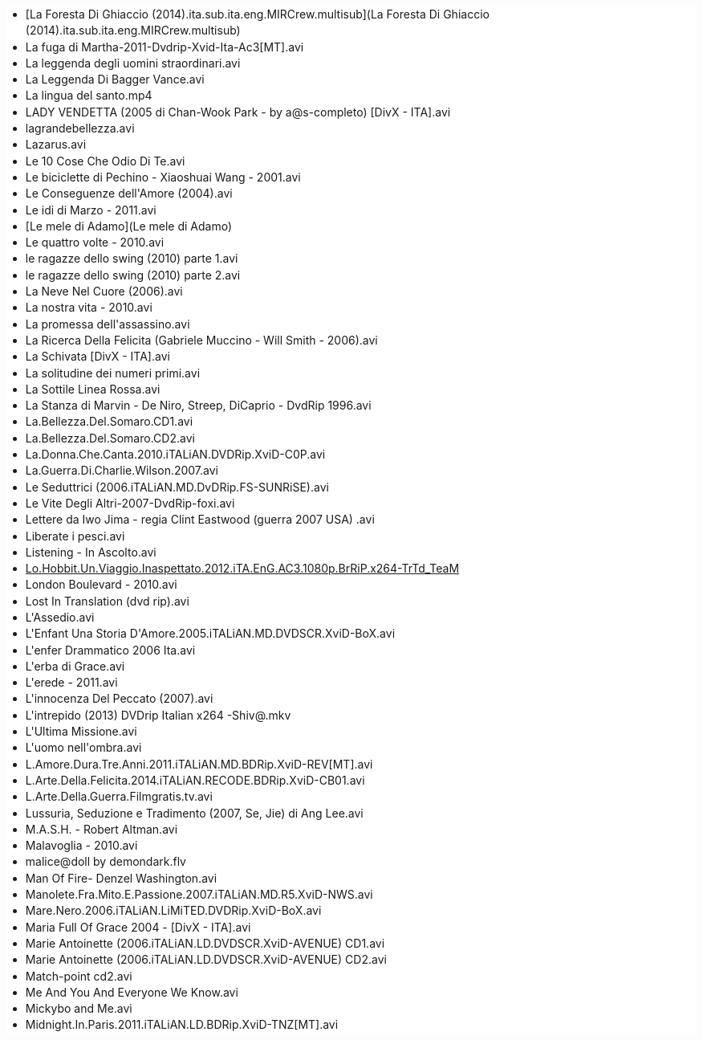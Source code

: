* [La Foresta Di Ghiaccio (2014).ita.sub.ita.eng.MIRCrew.multisub](La Foresta Di Ghiaccio (2014).ita.sub.ita.eng.MIRCrew.multisub)
* La fuga di Martha-2011-Dvdrip-Xvid-Ita-Ac3[MT].avi
* La leggenda degli uomini straordinari.avi
* La Leggenda Di Bagger Vance.avi
* La lingua del santo.mp4
* LADY VENDETTA (2005 di Chan-Wook Park - by a@s-completo) [DivX - ITA].avi
* lagrandebellezza.avi
* Lazarus.avi
* Le 10 Cose Che Odio Di Te.avi
* Le biciclette di Pechino - Xiaoshuai Wang - 2001.avi
* Le Conseguenze dell'Amore (2004).avi
* Le idi di Marzo - 2011.avi
* [Le mele di Adamo](Le mele di Adamo)
* Le quattro volte - 2010.avi
* le ragazze dello swing (2010) parte 1.avi
* le ragazze dello swing (2010) parte 2.avi
* La Neve Nel Cuore (2006).avi
* La nostra vita - 2010.avi
* La promessa dell'assassino.avi
* La Ricerca Della Felicita (Gabriele Muccino - Will Smith - 2006).avi
* La Schivata [DivX - ITA].avi
* La solitudine dei numeri primi.avi
* La Sottile Linea Rossa.avi
* La Stanza di Marvin - De Niro, Streep, DiCaprio - DvdRip 1996.avi
* La.Bellezza.Del.Somaro.CD1.avi
* La.Bellezza.Del.Somaro.CD2.avi
* La.Donna.Che.Canta.2010.iTALiAN.DVDRip.XviD-C0P.avi
* La.Guerra.Di.Charlie.Wilson.2007.avi
* Le Seduttrici (2006.iTALiAN.MD.DvDRip.FS-SUNRiSE).avi
* Le Vite Degli Altri-2007-DvdRip-foxi.avi
* Lettere da Iwo Jima - regia Clint Eastwood (guerra 2007 USA) .avi
* Liberate i pesci.avi
* Listening - In Ascolto.avi
* [Lo.Hobbit.Un.Viaggio.Inaspettato.2012.iTA.EnG.AC3.1080p.BrRiP.x264-TrTd_TeaM](Lo.Hobbit.Un.Viaggio.Inaspettato.2012.iTA.EnG.AC3.1080p.BrRiP.x264-TrTd_TeaM)
* London Boulevard - 2010.avi
* Lost In Translation (dvd rip).avi
* L'Assedio.avi
* L'Enfant Una Storia D'Amore.2005.iTALiAN.MD.DVDSCR.XviD-BoX.avi
* L'enfer Drammatico 2006 Ita.avi
* L'erba di Grace.avi
* L'erede - 2011.avi
* L'innocenza Del Peccato (2007).avi
* L'intrepido (2013) DVDrip Italian x264 -Shiv@.mkv
* L'Ultima Missione.avi
* L'uomo nell'ombra.avi
* L.Amore.Dura.Tre.Anni.2011.iTALiAN.MD.BDRip.XviD-REV[MT].avi
* L.Arte.Della.Felicita.2014.iTALiAN.RECODE.BDRip.XviD-CB01.avi
* L.Arte.Della.Guerra.Filmgratis.tv.avi
* Lussuria, Seduzione e Tradimento (2007, Se, Jie) di Ang Lee.avi
* M.A.S.H. - Robert Altman.avi
* Malavoglia - 2010.avi
* malice@doll by demondark.flv
* Man Of Fire- Denzel Washington.avi
* Manolete.Fra.Mito.E.Passione.2007.iTALiAN.MD.R5.XviD-NWS.avi
* Mare.Nero.2006.iTALiAN.LiMiTED.DVDRip.XviD-BoX.avi
* Maria Full Of Grace 2004 - [DivX - ITA].avi
* Marie Antoinette (2006.iTALiAN.LD.DVDSCR.XviD-AVENUE) CD1.avi
* Marie Antoinette (2006.iTALiAN.LD.DVDSCR.XviD-AVENUE) CD2.avi
* Match-point cd2.avi
* Me And You And Everyone We Know.avi
* Mickybo and Me.avi
* Midnight.In.Paris.2011.iTALiAN.LD.BDRip.XviD-TNZ[MT].avi